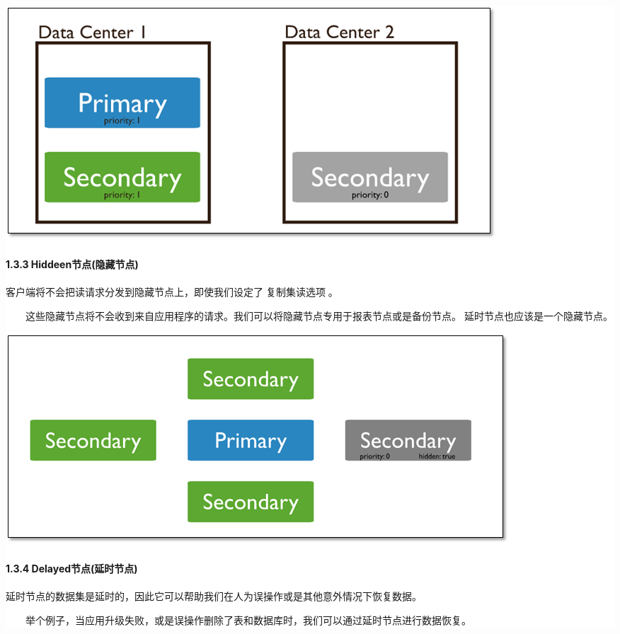 ![priority0](images/mongodb-cluster-priority0.png)


#### 1.3.3 Hiddeen节点(隐藏节点)

客户端将不会把读请求分发到隐藏节点上，即使我们设定了 复制集读选项 。

　　这些隐藏节点将不会收到来自应用程序的请求。我们可以将隐藏节点专用于报表节点或是备份节点。 延时节点也应该是一个隐藏节点。

![hidden_node](images/mongodb-cluster-hidden-node.png)


#### 1.3.4 Delayed节点(延时节点)

延时节点的数据集是延时的，因此它可以帮助我们在人为误操作或是其他意外情况下恢复数据。

　　举个例子，当应用升级失败，或是误操作删除了表和数据库时，我们可以通过延时节点进行数据恢复。

